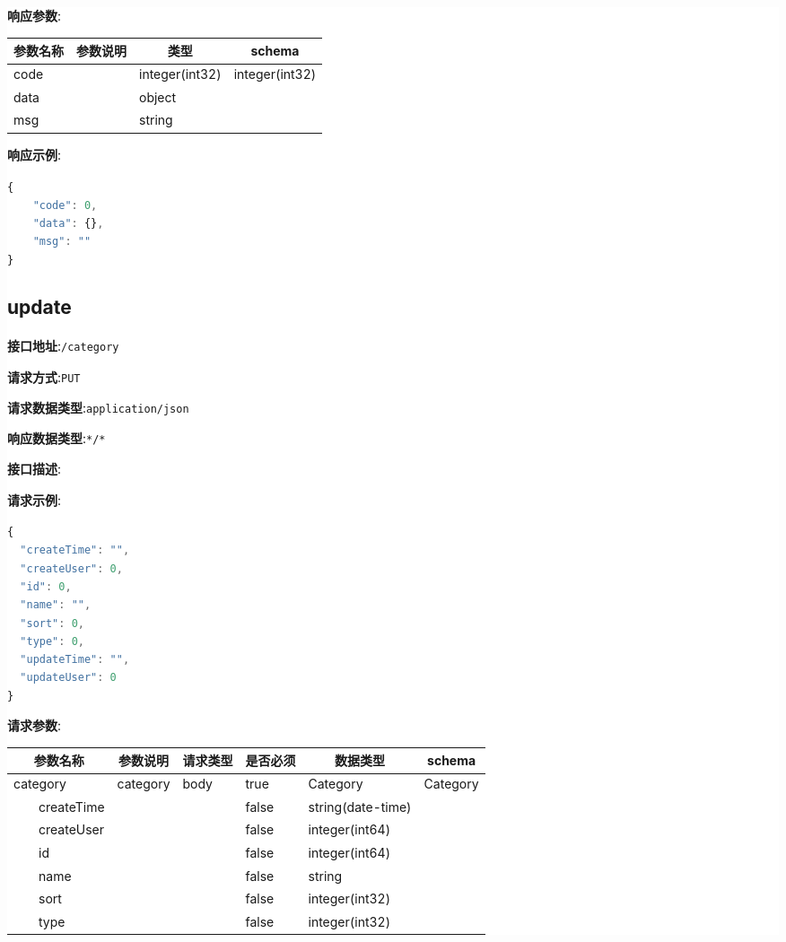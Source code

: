 
**响应参数**:


| 参数名称 | 参数说明 | 类型 | schema |
| -------- | -------- | ----- |----- | 
|code||integer(int32)|integer(int32)|
|data||object||
|msg||string||


**响应示例**:
```javascript
{
	"code": 0,
	"data": {},
	"msg": ""
}
```


## update


**接口地址**:`/category`


**请求方式**:`PUT`


**请求数据类型**:`application/json`


**响应数据类型**:`*/*`


**接口描述**:


**请求示例**:


```javascript
{
  "createTime": "",
  "createUser": 0,
  "id": 0,
  "name": "",
  "sort": 0,
  "type": 0,
  "updateTime": "",
  "updateUser": 0
}
```


**请求参数**:


| 参数名称 | 参数说明 | 请求类型    | 是否必须 | 数据类型 | schema |
| -------- | -------- | ----- | -------- | -------- | ------ |
|category|category|body|true|Category|Category|
|&emsp;&emsp;createTime|||false|string(date-time)||
|&emsp;&emsp;createUser|||false|integer(int64)||
|&emsp;&emsp;id|||false|integer(int64)||
|&emsp;&emsp;name|||false|string||
|&emsp;&emsp;sort|||false|integer(int32)||
|&emsp;&emsp;type|||false|integer(int32)||